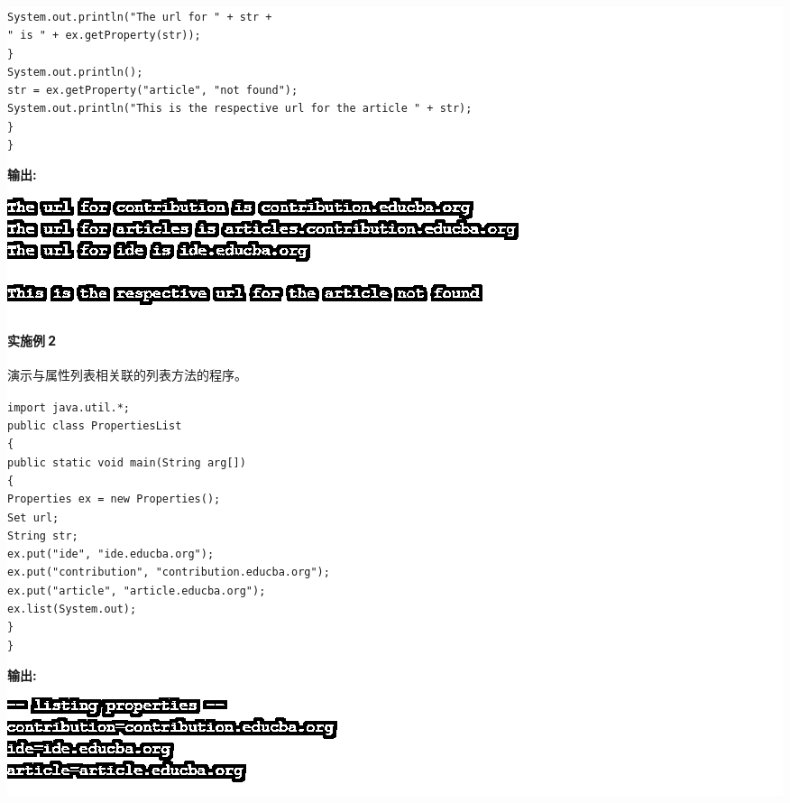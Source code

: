 ```
System.out.println("The url for " + str +
" is " + ex.getProperty(str));
}
System.out.println();
str = ex.getProperty("article", "not found");
System.out.println("This is the respective url for the article " + str);
}
}
```

**输出:**

![Properties Class in Java output 1](img/cfed4b87f6eb4157cfaf8d439536625c.png)



#### 实施例 2

演示与属性列表相关联的列表方法的程序。

```
import java.util.*;
public class PropertiesList
{
public static void main(String arg[])
{
Properties ex = new Properties();
Set url;
String str;
ex.put("ide", "ide.educba.org");
ex.put("contribution", "contribution.educba.org");
ex.put("article", "article.educba.org");
ex.list(System.out);
}
}
```

**输出:**

![Properties Class in Java output 2](img/817ea098d1b18980099c74321a2469a3.png)


